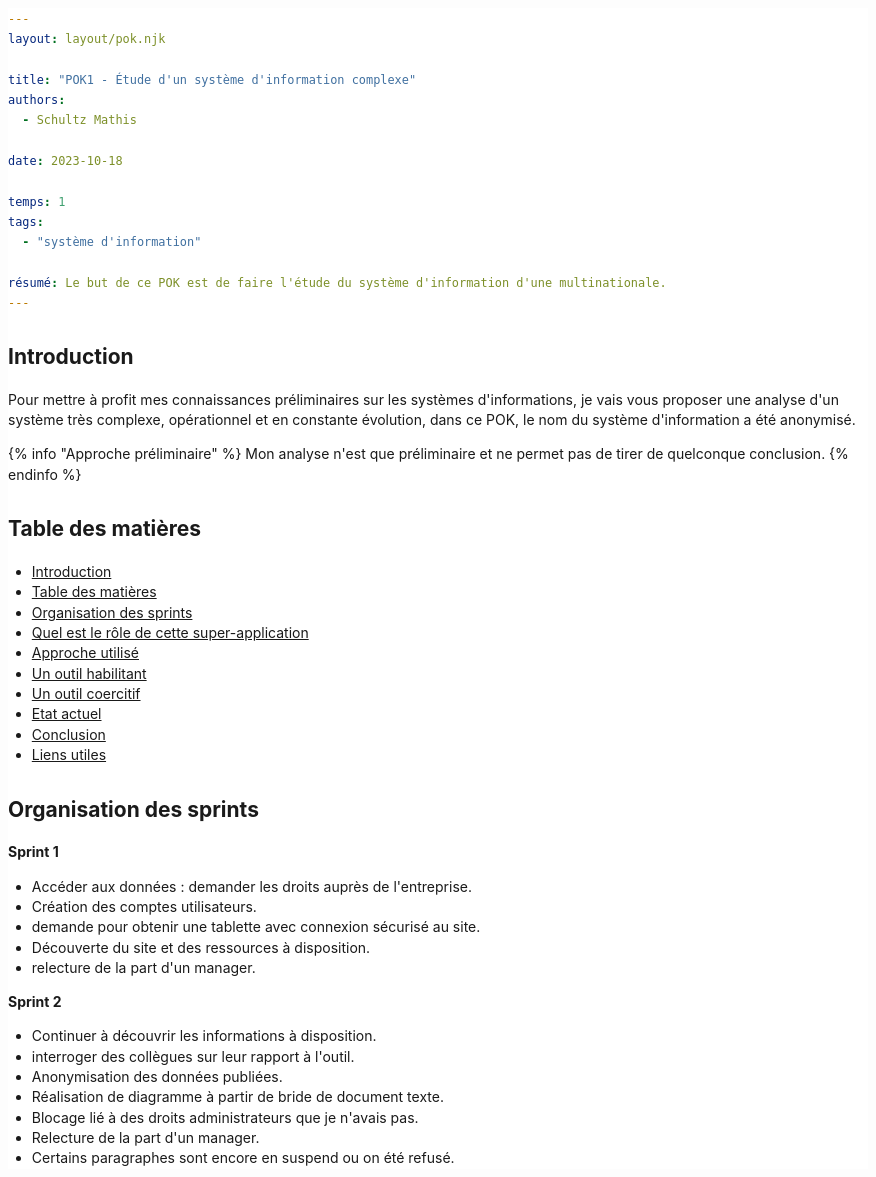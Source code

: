 ```yaml
---
layout: layout/pok.njk

title: "POK1 - Étude d'un système d'information complexe"
authors:
  - Schultz Mathis

date: 2023-10-18

temps: 1
tags:
  - "système d'information"

résumé: Le but de ce POK est de faire l'étude du système d'information d'une multinationale.
---
```


<h2 id="h1"> Introduction </h2>

Pour mettre à profit mes connaissances préliminaires sur les systèmes d'informations, je vais vous proposer une analyse d'un système très complexe, opérationnel et en constante évolution, dans ce POK, le nom du système d'information a été anonymisé.

{% info "Approche préliminaire" %}
Mon analyse n'est que préliminaire et ne permet pas de tirer de quelconque conclusion.
{% endinfo %}

<h2 id="toc"> Table des matières </h2>

- [Introduction](#h1)
- [Table des matières](#toc)
- [Organisation des sprints](#sprint)
- [Quel est le rôle de cette super-application](#h1-1)
- [Approche utilisé](#h1-2)
- [Un outil habilitant](#h2)
- [Un outil coercitif](#h3)
- [Etat actuel](#h4)
- [Conclusion](#h5)
- [Liens utiles](#liens)

<h2 id="sprint"> Organisation des sprints </h2>

**Sprint 1**

- Accéder aux données : demander les droits auprès de l'entreprise.
- Création des comptes utilisateurs.
- demande pour obtenir une tablette avec connexion sécurisé au site.
- Découverte du site et des ressources à disposition.
- relecture de la part d'un manager.

**Sprint 2**

- Continuer à découvrir les informations à disposition.
- interroger des collègues sur leur rapport à l'outil.
- Anonymisation des données publiées.
- Réalisation de diagramme à partir de bride de document texte.
- Blocage lié à des droits administrateurs que je n'avais pas.
- Relecture de la part d'un manager.
- Certains paragraphes sont encore en suspend ou on été refusé.
